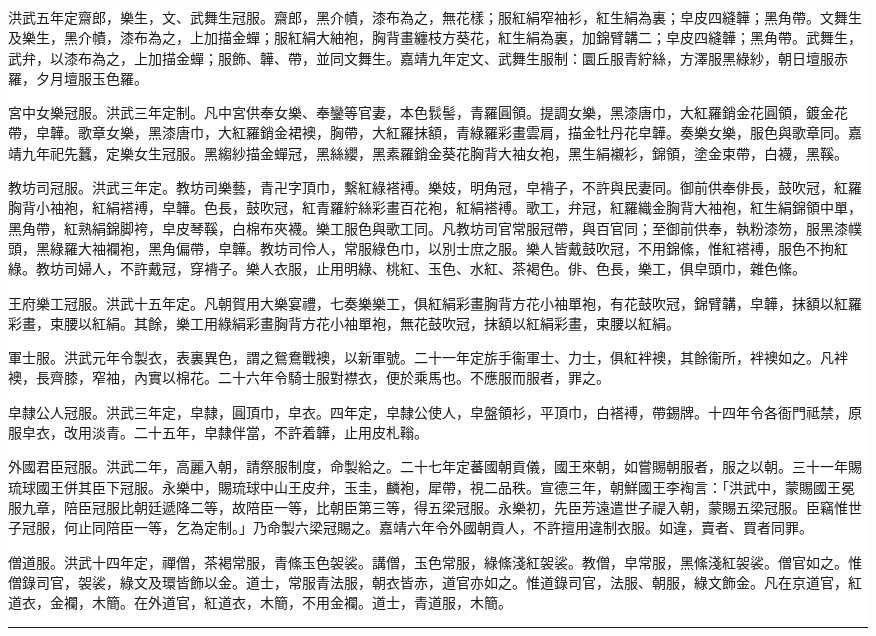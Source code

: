 洪武五年定齋郎，樂生，文、武舞生冠服。齋郎，黑介幘，漆布為之，無花樣；服紅絹窄袖衫，紅生絹為裏；皁皮四縫韡；黑角帶。文舞生及樂生，黑介幘，漆布為之，上加描金蟬；服紅絹大紬袍，胸背畫纏枝方葵花，紅生絹為裏，加錦臂韝二；皁皮四縫韡；黑角帶。武舞生，武弁，以漆布為之，上加描金蟬；服飾、韡、帶，並同文舞生。嘉靖九年定文、武舞生服制：圜丘服青紵絲，方澤服黑綠紗，朝日壇服赤羅，夕月壇服玉色羅。

宮中女樂冠服。洪武三年定制。凡中宮供奉女樂、奉鑾等官妻，本色䯼髻，青羅圓領。提調女樂，黑漆唐巾，大紅羅銷金花圓領，鍍金花帶，皁韡。歌章女樂，黑漆唐巾，大紅羅銷金裙襖，胸帶，大紅羅抹額，青綠羅彩畫雲肩，描金牡丹花皁韡。奏樂女樂，服色與歌章同。嘉靖九年祀先蠶，定樂女生冠服。黑縐紗描金蟬冠，黑絲纓，黑素羅銷金葵花胸背大袖女袍，黑生絹襯衫，錦領，塗金束帶，白襪，黑鞵。

教坊司冠服。洪武三年定。教坊司樂藝，青卍字頂巾，繫紅綠褡䙏。樂妓，明角冠，皁褙子，不許與民妻同。御前供奉俳長，鼓吹冠，紅羅胸背小袖袍，紅絹褡䙏，皁韡。色長，鼓吹冠，紅青羅紵絲彩畫百花袍，紅絹褡䙏。歌工，弁冠，紅羅織金胸背大袖袍，紅生絹錦領中單，黑角帶，紅熟絹錦脚袴，皁皮琴鞵，白棉布夾襪。樂工服色與歌工同。凡教坊司官常服冠帶，與百官同；至御前供奉，執粉漆笏，服黑漆幞頭，黑綠羅大袖襴袍，黑角偏帶，皁韡。教坊司伶人，常服綠色巾，以別士庶之服。樂人皆戴鼓吹冠，不用錦絛，惟紅褡䙏，服色不拘紅綠。教坊司婦人，不許戴冠，穿褙子。樂人衣服，止用明綠、桃紅、玉色、水紅、茶褐色。俳、色長，樂工，俱皁頭巾，雜色絛。

王府樂工冠服。洪武十五年定。凡朝賀用大樂宴禮，七奏樂樂工，俱紅絹彩畫胸背方花小袖單袍，有花鼓吹冠，錦臂韝，皁韡，抹額以紅羅彩畫，束腰以紅絹。其餘，樂工用綠絹彩畫胸背方花小袖單袍，無花鼓吹冠，抹額以紅絹彩畫，束腰以紅絹。

軍士服。洪武元年令製衣，表裏異色，謂之鴛鴦戰襖，以新軍號。二十一年定旂手衞軍士、力士，俱紅袢襖，其餘衞所，袢襖如之。凡袢襖，長齊膝，窄袖，內實以棉花。二十六年令騎士服對襟衣，便於乘馬也。不應服而服者，罪之。

皁隸公人冠服。洪武三年定，皁隸，圓頂巾，皁衣。四年定，皁隸公使人，皁盤領衫，平頂巾，白褡䙏，帶錫牌。十四年令各衙門祗禁，原服皁衣，改用淡青。二十五年，皁隸伴當，不許着韡，止用皮札䩺。

外國君臣冠服。洪武二年，高麗入朝，請祭服制度，命製給之。二十七年定蕃國朝貢儀，國王來朝，如嘗賜朝服者，服之以朝。三十一年賜琉球國王併其臣下冠服。永樂中，賜琉球中山王皮弁，玉圭，麟袍，犀帶，視二品秩。宣德三年，朝鮮國王李裪言：「洪武中，蒙賜國王冕服九章，陪臣冠服比朝廷遞降二等，故陪臣一等，比朝臣第三等，得五梁冠服。永樂初，先臣芳遠遣世子禔入朝，蒙賜五梁冠服。臣竊惟世子冠服，何止同陪臣一等，乞為定制。」乃命製六梁冠賜之。嘉靖六年令外國朝貢人，不許擅用違制衣服。如違，賣者、買者同罪。

僧道服。洪武十四年定，禪僧，茶褐常服，青絛玉色袈裟。講僧，玉色常服，綠絛淺紅袈裟。教僧，皁常服，黑絛淺紅袈裟。僧官如之。惟僧錄司官，袈裟，綠文及環皆飾以金。道士，常服青法服，朝衣皆赤，道官亦如之。惟道錄司官，法服、朝服，綠文飾金。凡在京道官，紅道衣，金襴，木簡。在外道官，紅道衣，木簡，不用金襴。道士，青道服，木簡。

* * *

